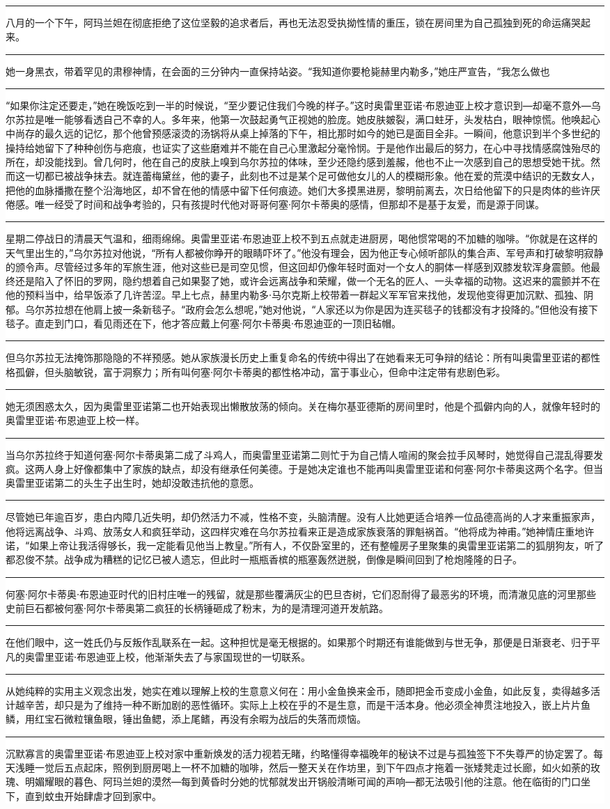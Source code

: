 - - -

八月的一个下午，阿玛兰妲在彻底拒绝了这位坚毅的追求者后，再也无法忍受执拗性情的重压，锁在房间里为自己孤独到死的命运痛哭起来。

- - -

她一身黑衣，带着罕见的肃穆神情，在会面的三分钟内一直保持站姿。“我知道你要枪毙赫里内勒多，”她庄严宣告，“我怎么做也

- - -

“如果你注定还要走，”她在晚饭吃到一半的时候说，“至少要记住我们今晚的样子。”这时奥雷里亚诺·布恩迪亚上校才意识到—却毫不意外—乌尔苏拉是唯一能够看透自己不幸的人。多年来，他第一次鼓起勇气正视她的脸庞。她皮肤皴裂，满口蛀牙，头发枯白，眼神惊慌。他唤起心中尚存的最久远的记忆，那个他曾预感滚烫的汤锅将从桌上掉落的下午，相比那时如今的她已是面目全非。一瞬间，他意识到半个多世纪的操持给她留下了种种创伤与疤痕，也证实了这些磨难并不能在自己心里激起分毫怜悯。于是他作出最后的努力，在心中寻找情感腐蚀殆尽的所在，却没能找到。曾几何时，他在自己的皮肤上嗅到乌尔苏拉的体味，至少还隐约感到羞赧，他也不止一次感到自己的思想受她干扰。然而这一切都已被战争抹去。就连蕾梅黛丝，他的妻子，此刻也不过是某个足可做他女儿的人的模糊形象。他在爱的荒漠中结识的无数女人，把他的血脉播撒在整个沿海地区，却不曾在他的情感中留下任何痕迹。她们大多摸黑进房，黎明前离去，次日给他留下的只是肉体的些许厌倦感。唯一经受了时间和战争考验的，只有孩提时代他对哥哥何塞·阿尔卡蒂奥的感情，但那却不是基于友爱，而是源于同谋。

- - -

星期二停战日的清晨天气温和，细雨绵绵。奥雷里亚诺·布恩迪亚上校不到五点就走进厨房，喝他惯常喝的不加糖的咖啡。“你就是在这样的天气里出生的，”乌尔苏拉对他说，“所有人都被你睁开的眼睛吓坏了。”他没有理会，因为他正专心倾听部队的集合声、军号声和打破黎明寂静的颁令声。尽管经过多年的军旅生涯，他对这些已是司空见惯，但这回却仍像年轻时面对一个女人的胴体一样感到双膝发软浑身震颤。他最终还是陷入了怀旧的罗网，隐约想着自己如果娶了她，或许会远离战争和荣耀，做一个无名的匠人、一头幸福的动物。这迟来的震颤并不在他的预料当中，给早饭添了几许苦涩。早上七点，赫里内勒多·马尔克斯上校带着一群起义军军官来找他，发现他变得更加沉默、孤独、阴郁。乌尔苏拉想在他肩上披一条新毯子。“政府会怎么想呢，”她对他说，“人家还以为你是因为连买毯子的钱都没有才投降的。”但他没有接下毯子。直走到门口，看见雨还在下，他才答应戴上何塞·阿尔卡蒂奥·布恩迪亚的一顶旧毡帽。


- - -

但乌尔苏拉无法掩饰那隐隐的不祥预感。她从家族漫长历史上重复命名的传统中得出了在她看来无可争辩的结论：所有叫奥雷里亚诺的都性格孤僻，但头脑敏锐，富于洞察力；所有叫何塞·阿尔卡蒂奥的都性格冲动，富于事业心，但命中注定带有悲剧色彩。

- - -

她无须困惑太久，因为奥雷里亚诺第二也开始表现出懒散放荡的倾向。关在梅尔基亚德斯的房间里时，他是个孤僻内向的人，就像年轻时的奥雷里亚诺·布恩迪亚上校一样。

- - -

当乌尔苏拉终于知道何塞·阿尔卡蒂奥第二成了斗鸡人，而奥雷里亚诺第二则忙于为自己情人喧闹的聚会拉手风琴时，她觉得自己混乱得要发疯。这两人身上好像都集中了家族的缺点，却没有继承任何美德。于是她决定谁也不能再叫奥雷里亚诺和何塞·阿尔卡蒂奥这两个名字。但当奥雷里亚诺第二的头生子出生时，她却没敢违抗他的意愿。

- - -

尽管她已年逾百岁，患白内障几近失明，却仍然活力不减，性格不变，头脑清醒。没有人比她更适合培养一位品德高尚的人才来重振家声，他将远离战争、斗鸡、放荡女人和疯狂举动，这四样灾难在乌尔苏拉看来正是造成家族衰落的罪魁祸首。“他将成为神甫。”她神情庄重地许诺，“如果上帝让我活得够长，我一定能看见他当上教皇。”所有人，不仅卧室里的，还有整幢房子里聚集的奥雷里亚诺第二的狐朋狗友，听了都忍俊不禁。战争成为糟糕的记忆已被人遗忘，但此时一瓶瓶香槟的瓶塞轰然迸脱，倒像是瞬间回到了枪炮隆隆的日子。

- - -

何塞·阿尔卡蒂奥·布恩迪亚时代的旧村庄唯一的残留，就是那些覆满灰尘的巴旦杏树，它们忍耐得了最恶劣的环境，而清澈见底的河里那些史前巨石都被何塞·阿尔卡蒂奥第二疯狂的长柄锤砸成了粉末，为的是清理河道开发航路。

- - -

在他们眼中，这一姓氏仍与反叛作乱联系在一起。这种担忧是毫无根据的。如果那个时期还有谁能做到与世无争，那便是日渐衰老、归于平凡的奥雷里亚诺·布恩迪亚上校，他渐渐失去了与家国现世的一切联系。

- - -

从她纯粹的实用主义观念出发，她实在难以理解上校的生意意义何在：用小金鱼换来金币，随即把金币变成小金鱼，如此反复，卖得越多活计越辛苦，却只是为了维持一种不断加剧的恶性循环。实际上上校在乎的不是生意，而是干活本身。他必须全神贯注地投入，嵌上片片鱼鳞，用红宝石微粒镶鱼眼，锤出鱼鳃，添上尾鳍，再没有余暇为战后的失落而烦恼。

- - -

沉默寡言的奥雷里亚诺·布恩迪亚上校对家中重新焕发的活力视若无睹，约略懂得幸福晚年的秘诀不过是与孤独签下不失尊严的协定罢了。每天浅睡一觉后五点起床，照例到厨房喝上一杯不加糖的咖啡，然后一整天关在作坊里，到下午四点才拖着一张矮凳走过长廊，如火如荼的玫瑰、明媚耀眼的暮色、阿玛兰妲的漠然—每到黄昏时分她的忧郁就发出开锅般清晰可闻的声响—都无法吸引他的注意。他在临街的门口坐下，直到蚊虫开始肆虐才回到家中。
